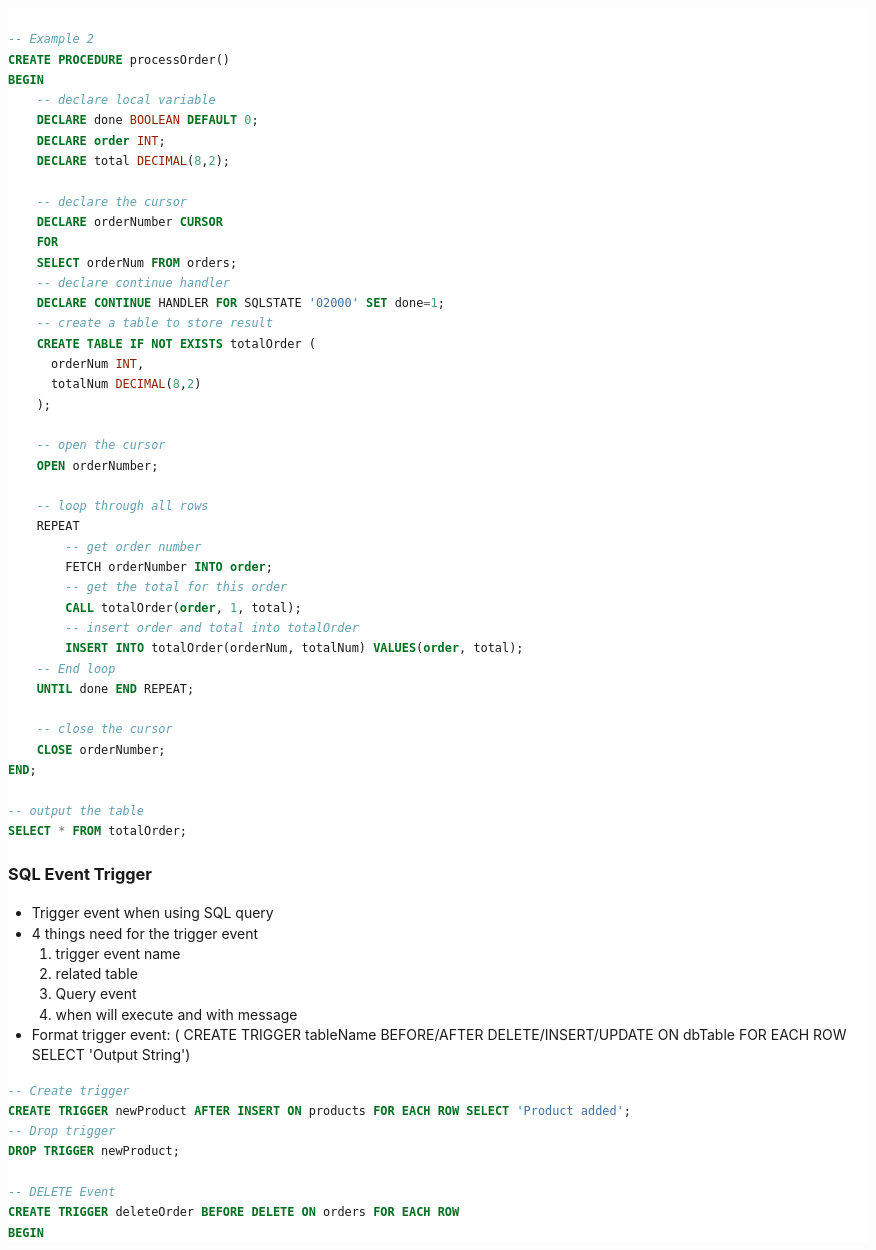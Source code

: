 ```sql

-- Example 2
CREATE PROCEDURE processOrder()
BEGIN
    -- declare local variable
    DECLARE done BOOLEAN DEFAULT 0;
    DECLARE order INT;
    DECLARE total DECIMAL(8,2);

    -- declare the cursor
    DECLARE orderNumber CURSOR
    FOR
    SELECT orderNum FROM orders;
    -- declare continue handler
    DECLARE CONTINUE HANDLER FOR SQLSTATE '02000' SET done=1;
    -- create a table to store result
    CREATE TABLE IF NOT EXISTS totalOrder (
      orderNum INT, 
      totalNum DECIMAL(8,2)
    );

    -- open the cursor
    OPEN orderNumber;

    -- loop through all rows
    REPEAT
        -- get order number
        FETCH orderNumber INTO order;
        -- get the total for this order
        CALL totalOrder(order, 1, total);
        -- insert order and total into totalOrder
        INSERT INTO totalOrder(orderNum, totalNum) VALUES(order, total);
    -- End loop
    UNTIL done END REPEAT;

    -- close the cursor
    CLOSE orderNumber;
END;

-- output the table
SELECT * FROM totalOrder;
```

### SQL Event Trigger 
- Trigger event when using SQL query
- 4 things need for the trigger event
  1. trigger event name
  2. related table
  3. Query event 
  4. when will execute and with message
- Format trigger event:
( CREATE TRIGGER tableName BEFORE/AFTER DELETE/INSERT/UPDATE ON dbTable FOR EACH ROW SELECT 'Output String')
```sql
-- Create trigger 
CREATE TRIGGER newProduct AFTER INSERT ON products FOR EACH ROW SELECT 'Product added';
-- Drop trigger
DROP TRIGGER newProduct;

-- DELETE Event
CREATE TRIGGER deleteOrder BEFORE DELETE ON orders FOR EACH ROW 
BEGIN
```